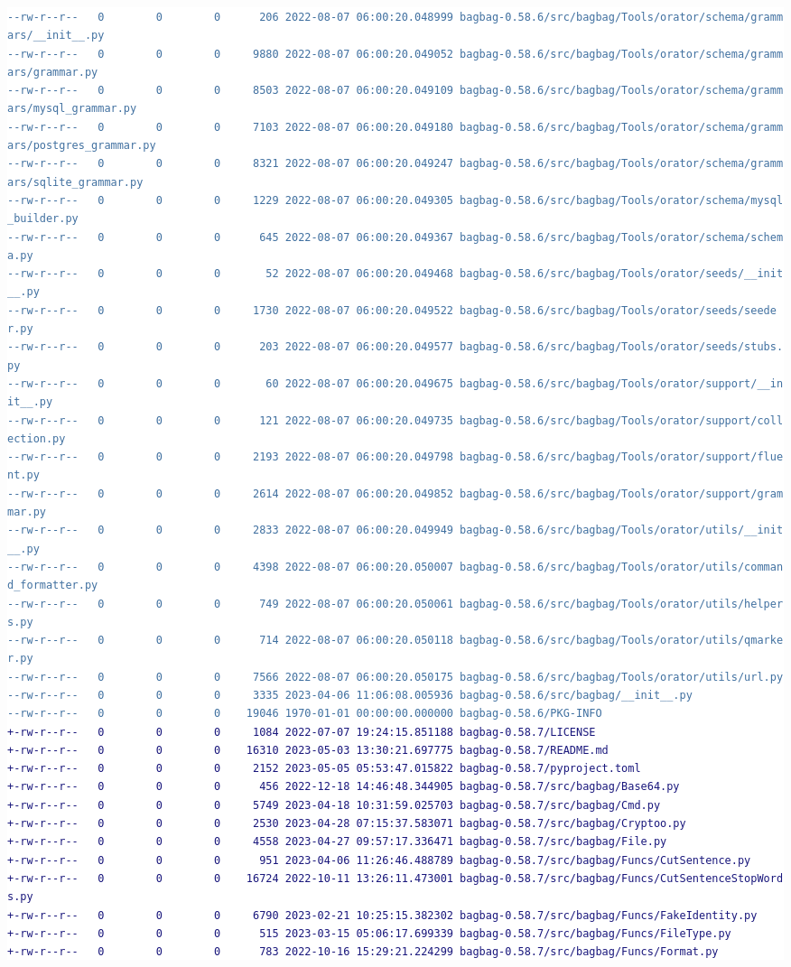 ```diff
--rw-r--r--   0        0        0      206 2022-08-07 06:00:20.048999 bagbag-0.58.6/src/bagbag/Tools/orator/schema/grammars/__init__.py
--rw-r--r--   0        0        0     9880 2022-08-07 06:00:20.049052 bagbag-0.58.6/src/bagbag/Tools/orator/schema/grammars/grammar.py
--rw-r--r--   0        0        0     8503 2022-08-07 06:00:20.049109 bagbag-0.58.6/src/bagbag/Tools/orator/schema/grammars/mysql_grammar.py
--rw-r--r--   0        0        0     7103 2022-08-07 06:00:20.049180 bagbag-0.58.6/src/bagbag/Tools/orator/schema/grammars/postgres_grammar.py
--rw-r--r--   0        0        0     8321 2022-08-07 06:00:20.049247 bagbag-0.58.6/src/bagbag/Tools/orator/schema/grammars/sqlite_grammar.py
--rw-r--r--   0        0        0     1229 2022-08-07 06:00:20.049305 bagbag-0.58.6/src/bagbag/Tools/orator/schema/mysql_builder.py
--rw-r--r--   0        0        0      645 2022-08-07 06:00:20.049367 bagbag-0.58.6/src/bagbag/Tools/orator/schema/schema.py
--rw-r--r--   0        0        0       52 2022-08-07 06:00:20.049468 bagbag-0.58.6/src/bagbag/Tools/orator/seeds/__init__.py
--rw-r--r--   0        0        0     1730 2022-08-07 06:00:20.049522 bagbag-0.58.6/src/bagbag/Tools/orator/seeds/seeder.py
--rw-r--r--   0        0        0      203 2022-08-07 06:00:20.049577 bagbag-0.58.6/src/bagbag/Tools/orator/seeds/stubs.py
--rw-r--r--   0        0        0       60 2022-08-07 06:00:20.049675 bagbag-0.58.6/src/bagbag/Tools/orator/support/__init__.py
--rw-r--r--   0        0        0      121 2022-08-07 06:00:20.049735 bagbag-0.58.6/src/bagbag/Tools/orator/support/collection.py
--rw-r--r--   0        0        0     2193 2022-08-07 06:00:20.049798 bagbag-0.58.6/src/bagbag/Tools/orator/support/fluent.py
--rw-r--r--   0        0        0     2614 2022-08-07 06:00:20.049852 bagbag-0.58.6/src/bagbag/Tools/orator/support/grammar.py
--rw-r--r--   0        0        0     2833 2022-08-07 06:00:20.049949 bagbag-0.58.6/src/bagbag/Tools/orator/utils/__init__.py
--rw-r--r--   0        0        0     4398 2022-08-07 06:00:20.050007 bagbag-0.58.6/src/bagbag/Tools/orator/utils/command_formatter.py
--rw-r--r--   0        0        0      749 2022-08-07 06:00:20.050061 bagbag-0.58.6/src/bagbag/Tools/orator/utils/helpers.py
--rw-r--r--   0        0        0      714 2022-08-07 06:00:20.050118 bagbag-0.58.6/src/bagbag/Tools/orator/utils/qmarker.py
--rw-r--r--   0        0        0     7566 2022-08-07 06:00:20.050175 bagbag-0.58.6/src/bagbag/Tools/orator/utils/url.py
--rw-r--r--   0        0        0     3335 2023-04-06 11:06:08.005936 bagbag-0.58.6/src/bagbag/__init__.py
--rw-r--r--   0        0        0    19046 1970-01-01 00:00:00.000000 bagbag-0.58.6/PKG-INFO
+-rw-r--r--   0        0        0     1084 2022-07-07 19:24:15.851188 bagbag-0.58.7/LICENSE
+-rw-r--r--   0        0        0    16310 2023-05-03 13:30:21.697775 bagbag-0.58.7/README.md
+-rw-r--r--   0        0        0     2152 2023-05-05 05:53:47.015822 bagbag-0.58.7/pyproject.toml
+-rw-r--r--   0        0        0      456 2022-12-18 14:46:48.344905 bagbag-0.58.7/src/bagbag/Base64.py
+-rw-r--r--   0        0        0     5749 2023-04-18 10:31:59.025703 bagbag-0.58.7/src/bagbag/Cmd.py
+-rw-r--r--   0        0        0     2530 2023-04-28 07:15:37.583071 bagbag-0.58.7/src/bagbag/Cryptoo.py
+-rw-r--r--   0        0        0     4558 2023-04-27 09:57:17.336471 bagbag-0.58.7/src/bagbag/File.py
+-rw-r--r--   0        0        0      951 2023-04-06 11:26:46.488789 bagbag-0.58.7/src/bagbag/Funcs/CutSentence.py
+-rw-r--r--   0        0        0    16724 2022-10-11 13:26:11.473001 bagbag-0.58.7/src/bagbag/Funcs/CutSentenceStopWords.py
+-rw-r--r--   0        0        0     6790 2023-02-21 10:25:15.382302 bagbag-0.58.7/src/bagbag/Funcs/FakeIdentity.py
+-rw-r--r--   0        0        0      515 2023-03-15 05:06:17.699339 bagbag-0.58.7/src/bagbag/Funcs/FileType.py
+-rw-r--r--   0        0        0      783 2022-10-16 15:29:21.224299 bagbag-0.58.7/src/bagbag/Funcs/Format.py
```